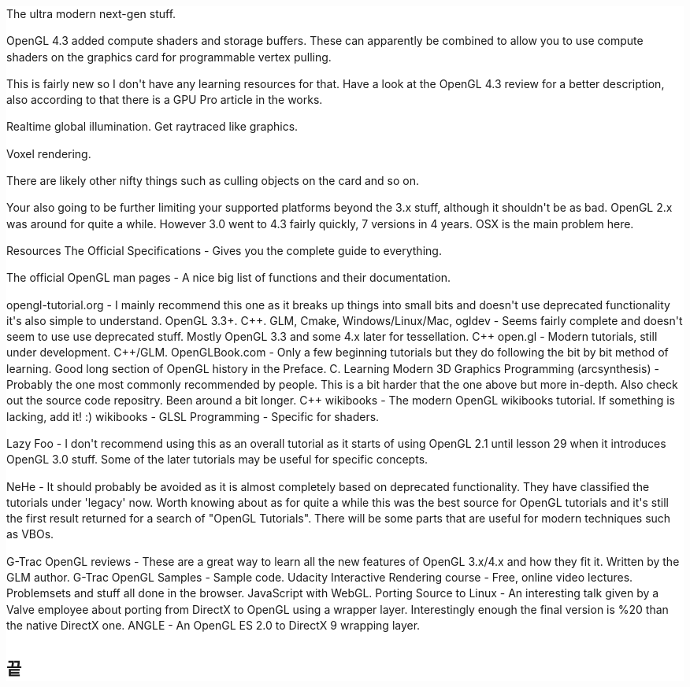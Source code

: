 The ultra modern next-gen stuff.

OpenGL 4.3 added compute shaders and storage buffers. These can apparently be combined to allow you to use compute shaders on the graphics card for programmable vertex pulling.

This is fairly new so I don't have any learning resources for that. Have a look at the OpenGL 4.3 review for a better description, also according to that there is a GPU Pro article in the works.

Realtime global illumination. Get raytraced like graphics.

Voxel rendering.

There are likely other nifty things such as culling objects on the card and so on.

Your also going to be further limiting your supported platforms beyond the 3.x stuff, although it shouldn't be as bad. OpenGL 2.x was around for quite a while. However 3.0 went to 4.3 fairly quickly, 7 versions in 4 years. OSX is the main problem here.

Resources
The Official Specifications - Gives you the complete guide to everything.

The official OpenGL man pages - A nice big list of functions and their documentation.

opengl-tutorial.org - I mainly recommend this one as it breaks up things into small bits and doesn't use deprecated functionality it's also simple to understand. OpenGL 3.3+. C++. GLM, Cmake, Windows/Linux/Mac,
ogldev - Seems fairly complete and doesn't seem to use use deprecated stuff. Mostly OpenGL 3.3 and some 4.x later for tessellation. C++
open.gl - Modern tutorials, still under development. C++/GLM.
OpenGLBook.com - Only a few beginning tutorials but they do following the bit by bit method of learning. Good long section of OpenGL history in the Preface. C.
Learning Modern 3D Graphics Programming (arcsynthesis) - Probably the one most commonly recommended by people. This is a bit harder that the one above but more in-depth. Also check out the source code repositry. Been around a bit longer. C++
wikibooks - The modern OpenGL wikibooks tutorial. If something is lacking, add it! :)
wikibooks - GLSL Programming - Specific for shaders.

Lazy Foo - I don't recommend using this as an overall tutorial as it starts of using OpenGL 2.1 until lesson 29 when it introduces OpenGL 3.0 stuff. Some of the later tutorials may be useful for specific concepts.

NeHe - It should probably be avoided as it is almost completely based on deprecated functionality. They have classified the tutorials under 'legacy' now. Worth knowing about as for quite a while this was the best source for OpenGL tutorials and it's still the first result returned for a search of "OpenGL Tutorials". There will be some parts that are useful for modern techniques such as VBOs.

G-Trac OpenGL reviews - These are a great way to learn all the new features of OpenGL 3.x/4.x and how they fit it. Written by the GLM author.
G-Trac OpenGL Samples - Sample code.
Udacity Interactive Rendering course - Free, online video lectures. Problemsets and stuff all done in the browser. JavaScript with WebGL.
Porting Source to Linux - An interesting talk given by a Valve employee about porting from DirectX to OpenGL using a wrapper layer. Interestingly enough the final version is %20 than the native DirectX one.
ANGLE - An OpenGL ES 2.0 to DirectX 9 wrapping layer.

## 끝
